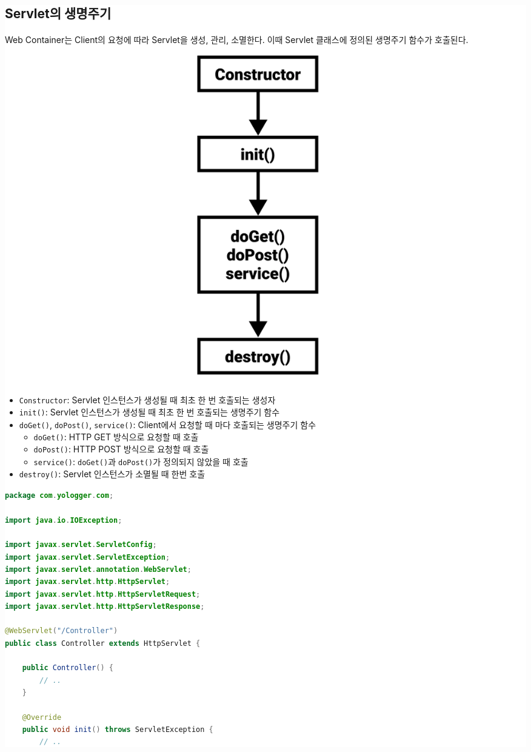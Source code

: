 ## Servlet의 생명주기
Web Container는 Client의 요청에 따라 Servlet을 생성, 관리, 소멸한다. 이때 Servlet 클래스에 정의된 생명주기 함수가 호출된다.
![](./20190108_servlet/2.png)
<br />
- `Constructor`: Servlet 인스턴스가 생성될 때 최초 한 번 호출되는 생성자
- `init()`: Servlet 인스턴스가 생성될 때 최초 한 번 호출되는 생명주기 함수
- `doGet()`, `doPost()`, `service()`: Client에서 요청할 때 마다 호출되는 생명주기 함수
    - `doGet()`: HTTP GET 방식으로 요청할 때 호출
    - `doPost()`: HTTP POST 방식으로 요청할 때 호출
    - `service()`: `doGet()`과 `doPost()`가 정의되지 않았을 때 호출
- `destroy()`: Servlet 인스턴스가 소멸될 때 한번 호출


``` java Controller.java
package com.yologger.com;

import java.io.IOException;

import javax.servlet.ServletConfig;
import javax.servlet.ServletException;
import javax.servlet.annotation.WebServlet;
import javax.servlet.http.HttpServlet;
import javax.servlet.http.HttpServletRequest;
import javax.servlet.http.HttpServletResponse;

@WebServlet("/Controller")
public class Controller extends HttpServlet {

    public Controller() {
        // ..
    }
    
    @Override
    public void init() throws ServletException {
        // ..
```